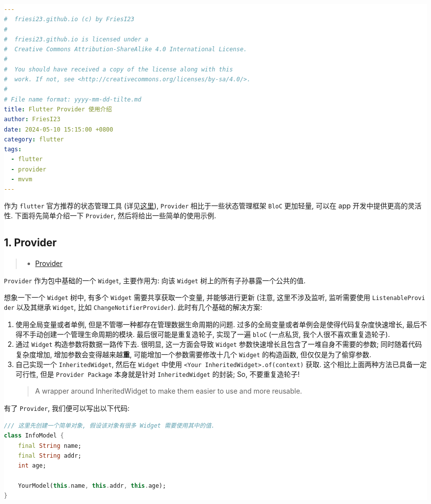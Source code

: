 ```yaml
---
#  friesi23.github.io (c) by FriesI23
#
#  friesi23.github.io is licensed under a
#  Creative Commons Attribution-ShareAlike 4.0 International License.
#
#  You should have received a copy of the license along with this
#  work. If not, see <http://creativecommons.org/licenses/by-sa/4.0/>.
#
# File name format: yyyy-mm-dd-tilte.md
title: Flutter Provider 使用介绍
author: FriesI23
date: 2024-05-10 15:15:00 +0800
category: flutter
tags:
  - flutter
  - provider
  - mvvm
---
```


作为 `flutter` 官方推荐的状态管理工具 (详见[这里][flutter-rcmd]),
`Provider` 相比于一些状态管理框架 `BloC` 更加轻量, 可以在 app 开发中提供更高的灵活性.
下面将先简单介绍一下 `Provider`, 然后将给出一些简单的使用示例.

## 1. Provider

> - [Provider][provider-provider]

`Provider` 作为包中基础的一个 `Widget`, 主要作用为: 向该 `Widget` 树上的所有子孙暴露一个公共的值.

想象一下一个 `Widget` 树中, 有多个 `Widget` 需要共享获取一个变量, 并能够进行更新
(注意, 这里不涉及监听, 监听需要使用 `ListenableProvider` 以及其继承 `Widget`, 比如 `ChangeNotifierProvider`).
此时有几个基础的解决方案:

1. 使用全局变量或者单例, 但是不管哪一种都存在管理数据生命周期的问题.
   过多的全局变量或者单例会是使得代码复杂度快速增长, 最后不得不手动创建一个管理生命周期的模块.
   最后很可能是重复造轮子, 实现了一遍 `bloC` (一点私货, 我个人很不喜欢重复造轮子).
2. 通过 `Widget` 构造参数将数据一路传下去. 很明显, 这一方面会导致 `Widget` 参数快速增长且包含了一堆自身不需要的参数;
   同时随着代码复杂度增加, 增加参数会变得越来越**重**, 可能增加一个参数需要修改十几个 `Widget` 的构造函数,
   但仅仅是为了偷穿参数.
3. 自己实现一个 `InheritedWidget`, 然后在 `Widget` 中使用 `<Your InheritedWidget>.of(context)` 获取.
   这个相比上面两种方法已具备一定可行性, 但是 `Provider Package` 本身就是针对 `InheritedWidget` 的封装;
   So, 不要重复造轮子!
   > A wrapper around InheritedWidget to make them easier to use and more reusable.

有了 `Provider`, 我们便可以写出以下代码:

```dart
/// 这里先创建一个简单对象, 假设该对象有很多 Widget 需要使用其中的值.
class InfoModel {
    final String name;
    final String addr;
    int age;

    YourModel(this.name, this.addr, this.age);
}
```


[flutter-rcmd]: https://docs.flutter.dev/data-and-backend/state-mgmt/simple#accessing-the-state
[mvvm]: https://en.wikipedia.org/wiki/Model%E2%80%93view%E2%80%93viewmodel
[provider-provider]: https://pub.dev/documentation/provider/latest/provider/Provider-class.html
[provider-changenotifierprovider]: https://pub.dev/documentation/provider/latest/provider/ChangeNotifierProvider-class.html
[flutter-changenotifier]: https://api.flutter.dev/flutter/foundation/ChangeNotifier-class.html
